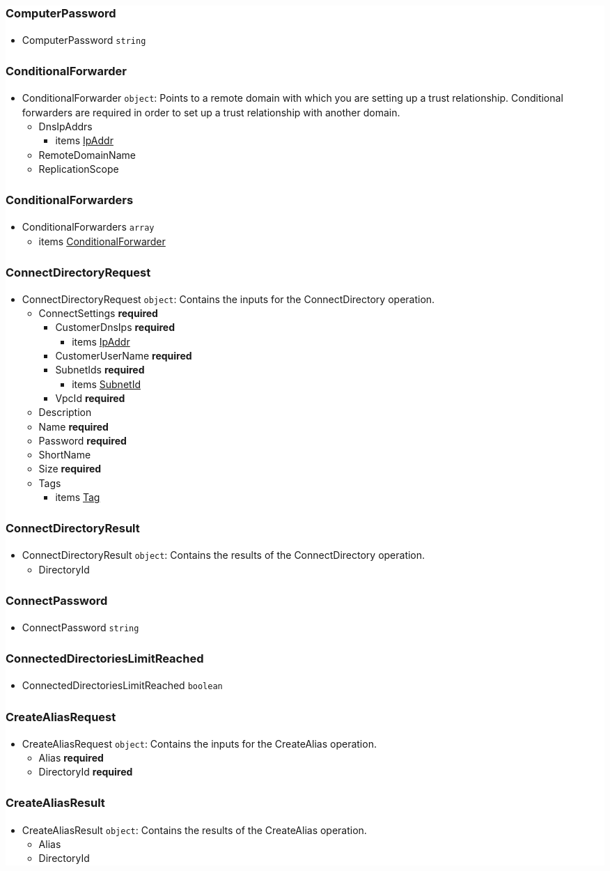 ### ComputerPassword
* ComputerPassword `string`

### ConditionalForwarder
* ConditionalForwarder `object`: Points to a remote domain with which you are setting up a trust relationship. Conditional forwarders are required in order to set up a trust relationship with another domain.
  * DnsIpAddrs
    * items [IpAddr](#ipaddr)
  * RemoteDomainName
  * ReplicationScope

### ConditionalForwarders
* ConditionalForwarders `array`
  * items [ConditionalForwarder](#conditionalforwarder)

### ConnectDirectoryRequest
* ConnectDirectoryRequest `object`: Contains the inputs for the <a>ConnectDirectory</a> operation.
  * ConnectSettings **required**
    * CustomerDnsIps **required**
      * items [IpAddr](#ipaddr)
    * CustomerUserName **required**
    * SubnetIds **required**
      * items [SubnetId](#subnetid)
    * VpcId **required**
  * Description
  * Name **required**
  * Password **required**
  * ShortName
  * Size **required**
  * Tags
    * items [Tag](#tag)

### ConnectDirectoryResult
* ConnectDirectoryResult `object`: Contains the results of the <a>ConnectDirectory</a> operation.
  * DirectoryId

### ConnectPassword
* ConnectPassword `string`

### ConnectedDirectoriesLimitReached
* ConnectedDirectoriesLimitReached `boolean`

### CreateAliasRequest
* CreateAliasRequest `object`: Contains the inputs for the <a>CreateAlias</a> operation.
  * Alias **required**
  * DirectoryId **required**

### CreateAliasResult
* CreateAliasResult `object`: Contains the results of the <a>CreateAlias</a> operation.
  * Alias
  * DirectoryId
